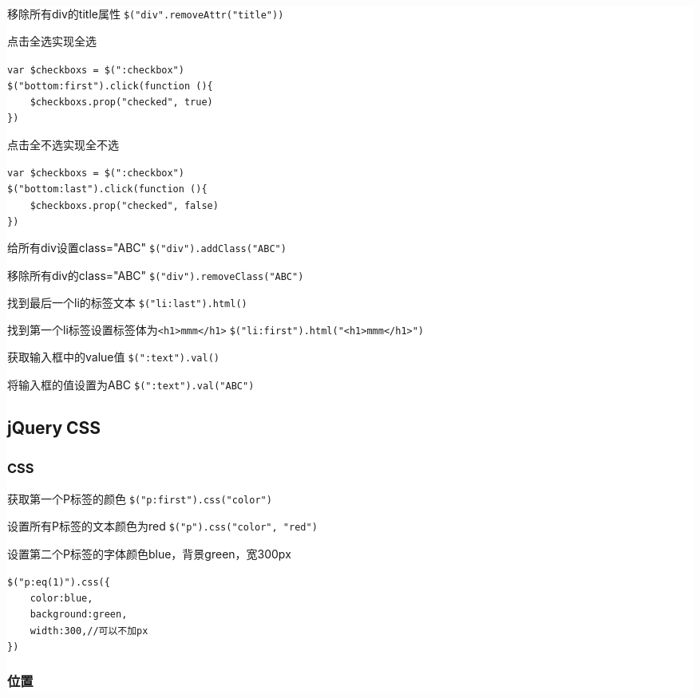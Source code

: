 移除所有div的title属性
`$("div".removeAttr("title"))`

点击全选实现全选
```
var $checkboxs = $(":checkbox")
$("bottom:first").click(function (){
    $checkboxs.prop("checked", true)
})
```

点击全不选实现全不选
```
var $checkboxs = $(":checkbox")
$("bottom:last").click(function (){
    $checkboxs.prop("checked", false)
})
```

给所有div设置class="ABC"
`$("div").addClass("ABC")`

移除所有div的class="ABC"
`$("div").removeClass("ABC")`

找到最后一个li的标签文本
`$("li:last").html()`

找到第一个li标签设置标签体为`<h1>mmm</h1>`
`$("li:first").html("<h1>mmm</h1>")`

获取输入框中的value值
`$(":text").val()`

将输入框的值设置为ABC
`$(":text").val("ABC")`

## jQuery CSS

### CSS
获取第一个P标签的颜色
`$("p:first").css("color")`

设置所有P标签的文本颜色为red
`$("p").css("color", "red")`

设置第二个P标签的字体颜色blue，背景green，宽300px
```
$("p:eq(1)").css({
    color:blue,
    background:green,
    width:300,//可以不加px
})
```

### 位置
